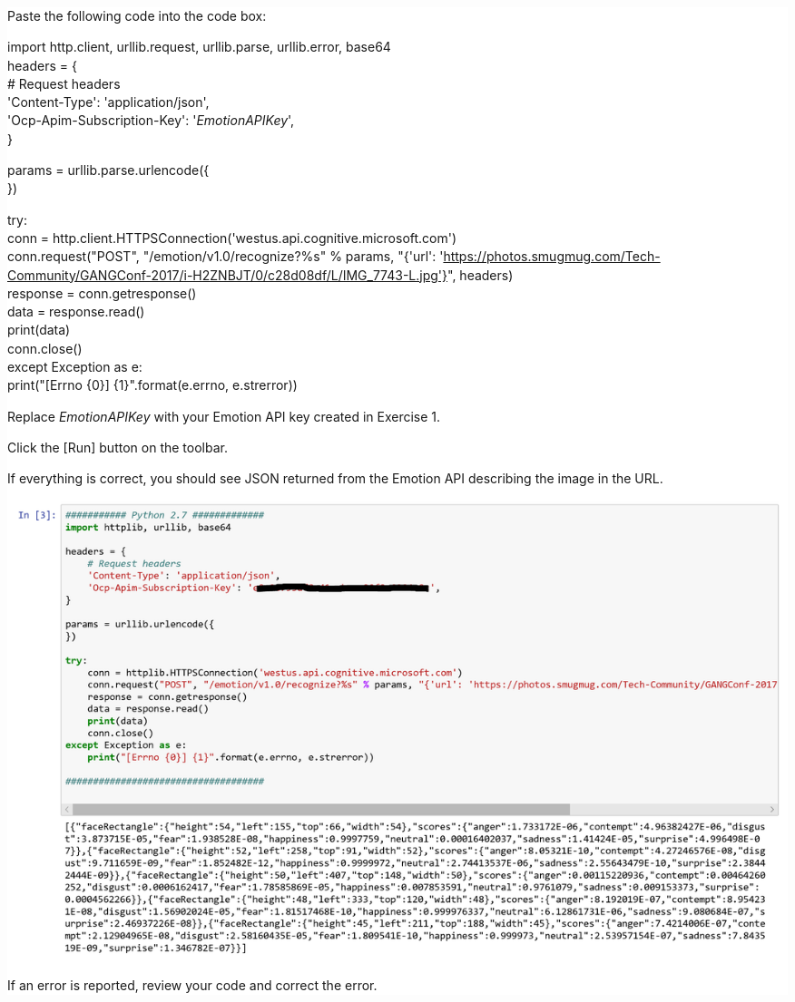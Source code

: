   
  
Paste the following code into the code box:

import http.client, urllib.request, urllib.parse, urllib.error, base64  
headers = {  
\# Request headers  
'Content-Type': 'application/json',  
'Ocp-Apim-Subscription-Key': '*EmotionAPIKey*',  
}  
  
params = urllib.parse.urlencode({  
})  
  
try:  
conn = http.client.HTTPSConnection('westus.api.cognitive.microsoft.com')  
conn.request("POST", "/emotion/v1.0/recognize?%s" % params, "{'url':
'https://photos.smugmug.com/Tech-Community/GANGConf-2017/i-H2ZNBJT/0/c28d08df/L/IMG_7743-L.jpg'}",
headers)  
response = conn.getresponse()  
data = response.read()  
print(data)  
conn.close()  
except Exception as e:  
print("[Errno {0}] {1}".format(e.errno, e.strerror))  
  
Replace *EmotionAPIKey* with your Emotion API key created in Exercise 1.

Click the [Run] button on the toolbar.

If everything is correct, you should see JSON returned from the Emotion API
describing the image in the URL.

![](media/ce31d567894858c5c9deb7ceb820f970.png)

If an error is reported, review your code and correct the error.
